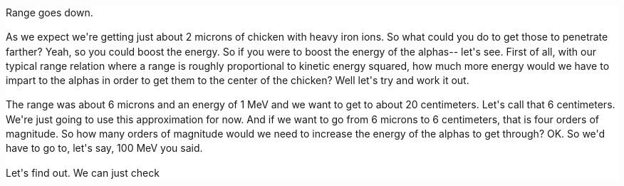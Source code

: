   <span m="814310">Range</span> <span m="814550">goes</span> <span m="814790">down.</span></p><p><span
  m="816050">As</span> <span m="816140">we</span> <span m="816240">expect</span> <span
  m="816740">we're</span> <span m="816860">getting</span> <span m="817940">just</span>
  <span m="818240">about</span> <span m="818480">2</span> <span m="818690">microns</span>
  <span m="819170">of</span> <span m="819230">chicken</span> <span m="819560">with</span>
  <span m="819680">heavy</span> <span m="819920">iron</span> <span m="820190">ions.</span>
  <span m="821930">So</span> <span m="821980">what</span> <span m="822190">could</span>
  <span m="822400">you</span> <span m="822550">do</span> <span m="822880">to</span>
  <span m="823000">get</span> <span m="823240">those</span> <span m="824110">to</span>
  <span m="824230">penetrate</span> <span m="824710">farther?</span> <span m="829330">Yeah,</span>
  <span m="829560">so</span> <span m="829680">you</span> <span m="829800">could</span>
  <span m="829920">boost</span> <span m="830160">the</span> <span m="830280">energy.</span>
  <span m="831190">So</span> <span m="831270">if</span> <span m="831420">you</span>
  <span m="831480">were</span> <span m="831570">to</span> <span m="831630">boost</span>
  <span m="831900">the</span> <span m="832020">energy</span> <span m="832320">of</span>
  <span m="832380">the</span> <span m="832500">alphas--</span> <span m="833580">let's</span>
  <span m="833760">see.</span> <span m="834000">First</span> <span m="834330">of</span>
  <span m="834450">all,</span> <span m="835710">with</span> <span m="836010">our</span>
  <span m="836610">typical</span> <span m="837090">range</span> <span m="837450">relation</span>
  <span m="837960">where</span> <span m="838170">a</span> <span m="838200">range</span>
  <span m="839610">is</span> <span m="839850">roughly</span> <span m="840450">proportional</span>
  <span m="841140">to</span> <span m="841260">kinetic</span> <span m="841680">energy</span>
  <span m="842040">squared,</span> <span m="843820">how</span> <span m="844320">much</span>
  <span m="844980">more</span> <span m="845340">energy</span> <span m="845760">would</span>
  <span m="845850">we</span> <span m="845970">have</span> <span m="846120">to</span>
  <span m="846240">impart</span> <span m="846540">to</span> <span m="846630">the</span>
  <span m="846780">alphas</span> <span m="847200">in</span> <span m="847290">order</span>
  <span m="847470">to</span> <span m="847590">get</span> <span m="847770">them</span>
  <span m="847920">to</span> <span m="848040">the</span> <span m="848160">center</span>
  <span m="849060">of</span> <span m="849180">the</span> <span m="849270">chicken?</span>
  <span m="852580">Well</span> <span m="853110">let's</span> <span m="853320">try</span>
  <span m="853530">and</span> <span m="853620">work</span> <span m="853890">it</span>
  <span m="853980">out.</span></p><p><span m="856950">The</span> <span m="857040">range</span>
  <span m="857520">was</span> <span m="857850">about</span> <span m="858960">6</span>
  <span m="859320">microns</span> <span m="859950">and</span> <span m="860040">an</span>
  <span m="860130">energy</span> <span m="860520">of</span> <span m="860640">1</span>
  <span m="860910">MeV</span> <span m="862140">and</span> <span m="862260">we</span>
  <span m="862380">want</span> <span m="862620">to</span> <span m="862740">get</span>
  <span m="862980">to</span> <span m="863220">about</span> <span m="863960">20</span>
  <span m="864370">centimeters.</span> <span m="865690">Let's</span> <span m="865770">call</span>
  <span m="866010">that</span> <span m="866190">6</span> <span m="866636">centimeters.</span>
  <span m="867900">We're</span> <span m="868020">just</span> <span m="868170">going</span>
  <span m="868250">to</span> <span m="868350">use</span> <span m="868530">this</span>
  <span m="869550">approximation</span> <span m="871380">for</span> <span m="871530">now.</span>
  <span m="872920">And</span> <span m="873420">if</span> <span m="873900">we</span>
  <span m="874020">want</span> <span m="874230">to</span> <span m="874320">go</span>
  <span m="874500">from</span> <span m="874680">6</span> <span m="874920">microns</span>
  <span m="875430">to</span> <span m="875520">6</span> <span m="875890">centimeters,</span>
  <span m="876630">that</span> <span m="876990">is</span> <span m="879330">four</span>
  <span m="879930">orders</span> <span m="880290">of</span> <span m="880380">magnitude.</span>
  <span m="882400">So</span> <span m="882450">how</span> <span m="882570">many</span>
  <span m="882720">orders</span> <span m="882930">of</span> <span m="882990">magnitude</span>
  <span m="883440">would</span> <span m="883550">we</span> <span m="883650">need</span>
  <span m="883830">to</span> <span m="883950">increase</span> <span m="884250">the</span>
  <span m="884340">energy</span> <span m="884670">of</span> <span m="884730">the</span>
  <span m="884850">alphas</span> <span m="885360">to</span> <span m="885480">get</span>
  <span m="885750">through?</span> <span m="887290">OK.</span> <span m="887760">So</span>
  <span m="887880">we'd</span> <span m="888000">have</span> <span m="888120">to</span>
  <span m="888210">go</span> <span m="888390">to,</span> <span m="888580">let's</span>
  <span m="888660">say,</span> <span m="888940">100</span> <span m="889320">MeV</span>
  <span m="889950">you</span> <span m="890100">said.</span></p><p><span m="890910">Let's</span>
  <span m="891090">find</span> <span m="891330">out.</span> <span m="892780">We</span>
  <span m="892900">can</span> <span m="892990">just</span> <span m="893170">check</span>